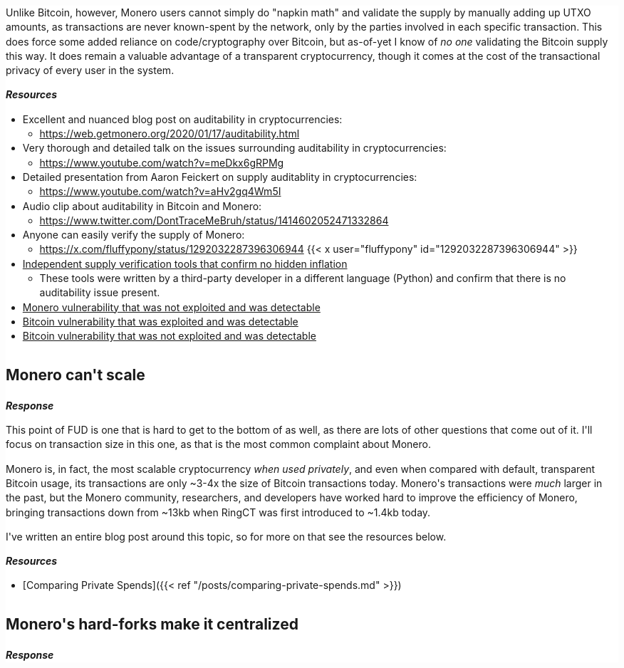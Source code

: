 Unlike Bitcoin, however, Monero users cannot simply do "napkin math" and validate the supply by manually adding up UTXO amounts, as transactions are never known-spent by the network, only by the parties involved in each specific transaction. This does force some added reliance on code/cryptography over Bitcoin, but as-of-yet I know of *no one* validating the Bitcoin supply this way. It does remain a valuable advantage of a transparent cryptocurrency, though it comes at the cost of the transactional privacy of every user in the system.

***Resources***

- Excellent and nuanced blog post on auditability in cryptocurrencies:
  - <https://web.getmonero.org/2020/01/17/auditability.html>
- Very thorough and detailed talk on the issues surrounding auditability in cryptocurrencies:
  - <https://www.youtube.com/watch?v=meDkx6gRPMg>
- Detailed presentation from Aaron Feickert on supply auditablity in cryptocurrencies:
  - <https://www.youtube.com/watch?v=aHv2gq4Wm5I>
- Audio clip about auditability in Bitcoin and Monero:
  - <https://www.twitter.com/DontTraceMeBruh/status/1414602052471332864>
- Anyone can easily verify the supply of Monero:
  - <https://x.com/fluffypony/status/1292032287396306944>
  {{< x user="fluffypony" id="1292032287396306944" >}}
- [Independent supply verification tools that confirm no hidden inflation](https://www.moneroinflation.com/)
  - These tools were written by a third-party developer in a different language (Python) and confirm that there is no auditability issue present.
- [Monero vulnerability that was not exploited and was detectable](https://www.getmonero.org/2017/05/17/disclosure-of-a-major-bug-in-cryptonote-based-currencies.html)
- [Bitcoin vulnerability that was exploited and was detectable](https://news.bitcoin.com/bitcoin-history-part-10-the-184-billion-btc-bug/)
- [Bitcoin vulnerability that was not exploited and was detectable](https://www.coindesk.com/markets/2018/09/21/the-latest-bitcoin-bug-was-so-bad-developers-kept-its-full-details-a-secret/)

## Monero can't scale

***Response***

This point of FUD is one that is hard to get to the bottom of as well, as there are lots of other questions that come out of it. I'll focus on transaction size in this one, as that is the most common complaint about Monero.

Monero is, in fact, the most scalable cryptocurrency *when used privately*, and even when compared with default, transparent Bitcoin usage, its transactions are only ~3-4x the size of Bitcoin transactions today. Monero's transactions were *much* larger in the past, but the Monero community, researchers, and developers have worked hard to improve the efficiency of Monero, bringing transactions down from ~13kb when RingCT was first introduced to ~1.4kb today.

I've written an entire blog post around this topic, so for more on that see the resources below.

***Resources***

- [Comparing Private Spends]({{< ref "/posts/comparing-private-spends.md" >}})

## Monero's hard-forks make it centralized

***Response***

